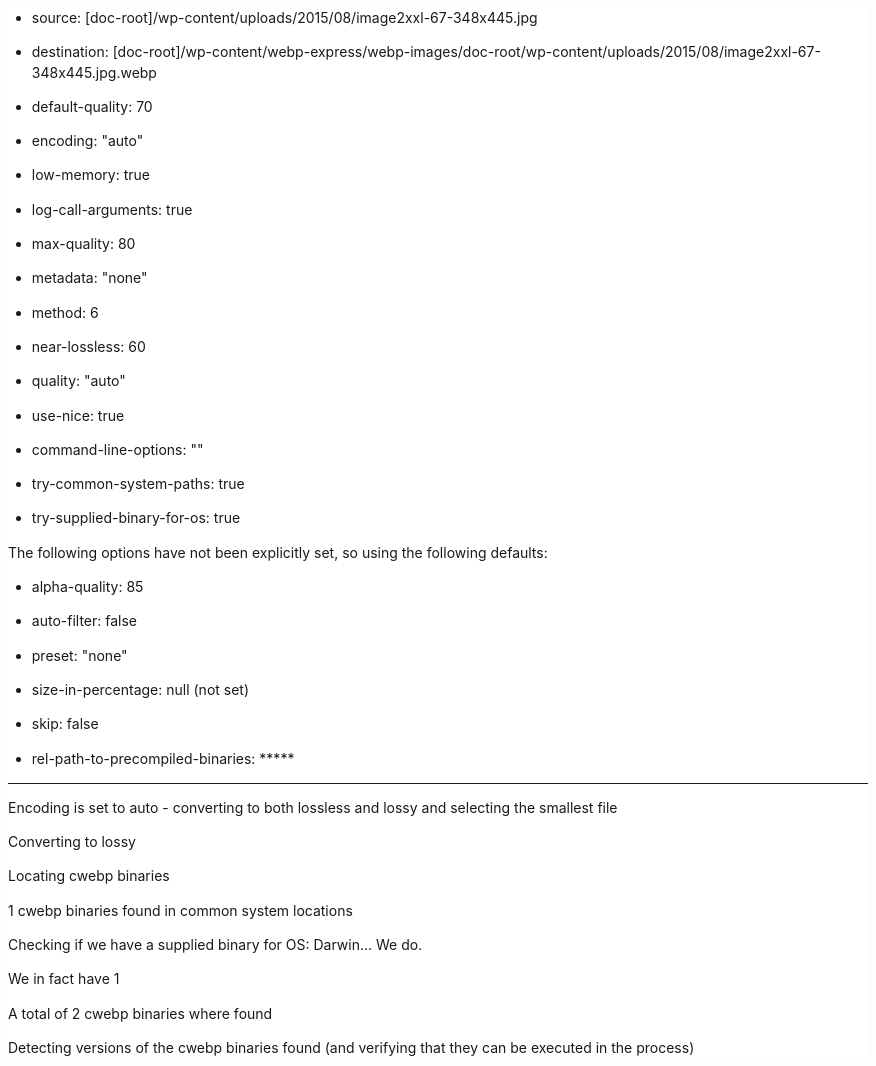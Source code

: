 - source: [doc-root]/wp-content/uploads/2015/08/image2xxl-67-348x445.jpg

- destination: [doc-root]/wp-content/webp-express/webp-images/doc-root/wp-content/uploads/2015/08/image2xxl-67-348x445.jpg.webp

- default-quality: 70

- encoding: "auto"

- low-memory: true

- log-call-arguments: true

- max-quality: 80

- metadata: "none"

- method: 6

- near-lossless: 60

- quality: "auto"

- use-nice: true

- command-line-options: ""

- try-common-system-paths: true

- try-supplied-binary-for-os: true


The following options have not been explicitly set, so using the following defaults:

- alpha-quality: 85

- auto-filter: false

- preset: "none"

- size-in-percentage: null (not set)

- skip: false

- rel-path-to-precompiled-binaries: *****

------------


Encoding is set to auto - converting to both lossless and lossy and selecting the smallest file


Converting to lossy

Locating cwebp binaries

1 cwebp binaries found in common system locations

Checking if we have a supplied binary for OS: Darwin... We do.

We in fact have 1

A total of 2 cwebp binaries where found

Detecting versions of the cwebp binaries found (and verifying that they can be executed in the process)
